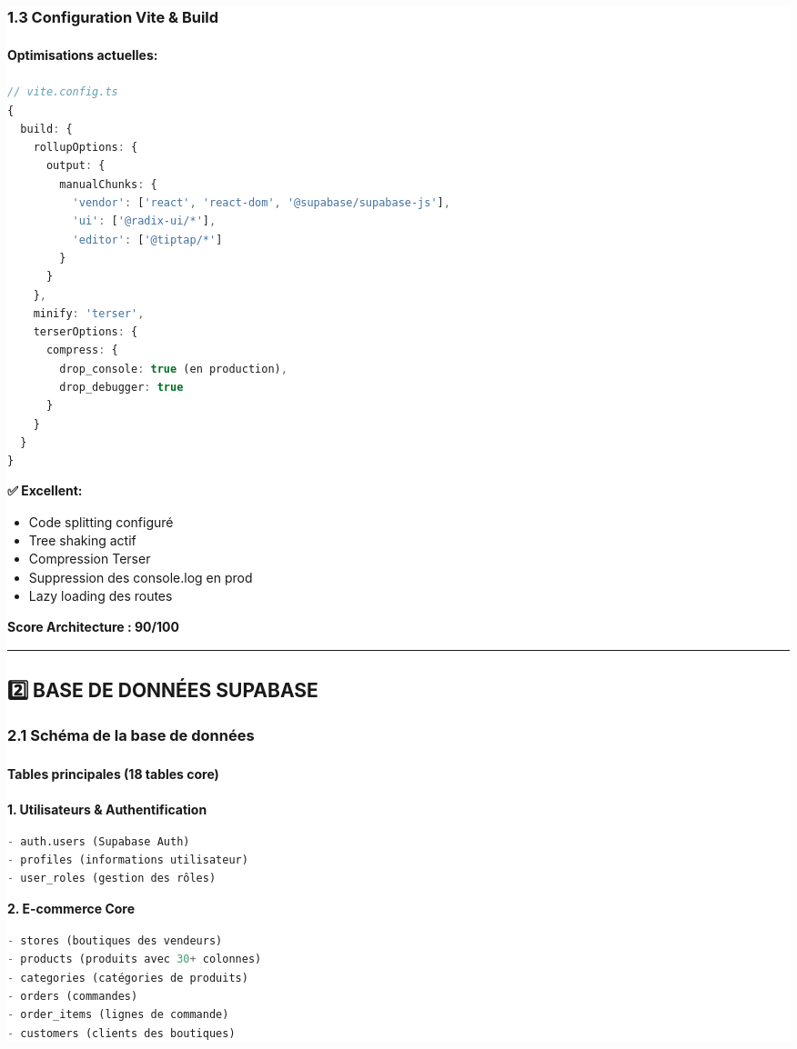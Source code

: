 ### 1.3 Configuration Vite & Build

#### Optimisations actuelles:
```typescript
// vite.config.ts
{
  build: {
    rollupOptions: {
      output: {
        manualChunks: {
          'vendor': ['react', 'react-dom', '@supabase/supabase-js'],
          'ui': ['@radix-ui/*'],
          'editor': ['@tiptap/*']
        }
      }
    },
    minify: 'terser',
    terserOptions: {
      compress: {
        drop_console: true (en production),
        drop_debugger: true
      }
    }
  }
}
```

**✅ Excellent:**
- Code splitting configuré
- Tree shaking actif
- Compression Terser
- Suppression des console.log en prod
- Lazy loading des routes

**Score Architecture : 90/100**

---

## 2️⃣ BASE DE DONNÉES SUPABASE

### 2.1 Schéma de la base de données

#### Tables principales (18 tables core)

**1. Utilisateurs & Authentification**
```sql
- auth.users (Supabase Auth)
- profiles (informations utilisateur)
- user_roles (gestion des rôles)
```

**2. E-commerce Core**
```sql
- stores (boutiques des vendeurs)
- products (produits avec 30+ colonnes)
- categories (catégories de produits)
- orders (commandes)
- order_items (lignes de commande)
- customers (clients des boutiques)
```
